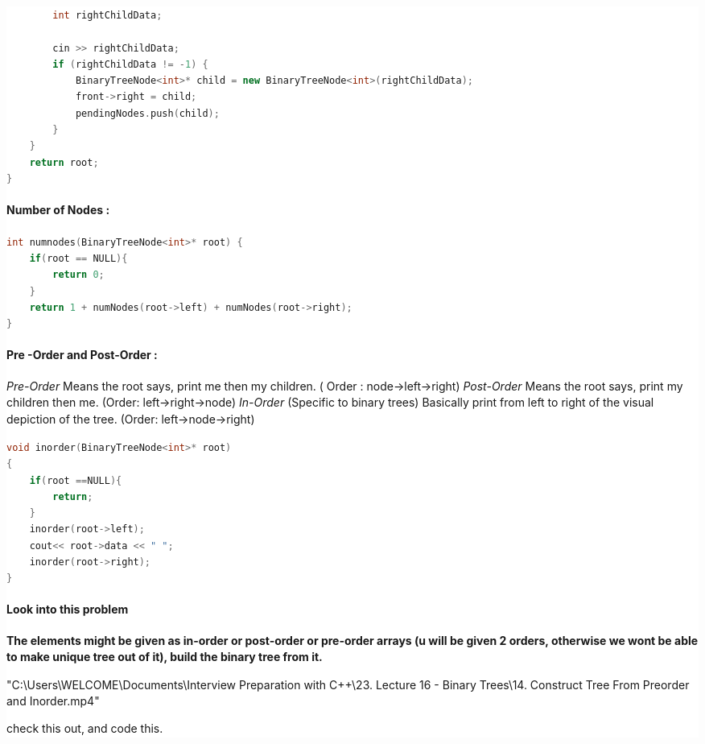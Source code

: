 ```C++
        int rightChildData;

        cin >> rightChildData;
        if (rightChildData != -1) {
            BinaryTreeNode<int>* child = new BinaryTreeNode<int>(rightChildData);
            front->right = child;
            pendingNodes.push(child);
        }
    }
    return root;
}
```

#### Number of Nodes :

```C++
int numnodes(BinaryTreeNode<int>* root) {
    if(root == NULL){
        return 0;
    }
    return 1 + numNodes(root->left) + numNodes(root->right);
}
```


#### Pre -Order and Post-Order :

*Pre-Order* Means the root says,  print me then my children. 
( Order : node->left->right)
*Post-Order* Means the root says, print my children then me.
(Order: left->right->node)
*In-Order* (Specific to binary trees) Basically print from left to right of the visual depiction of the tree. (Order: left->node->right)

```C++
void inorder(BinaryTreeNode<int>* root)
{
	if(root ==NULL){
		return;
	}
	inorder(root->left);
	cout<< root->data << " ";
	inorder(root->right);
}
```

#### Look into this problem
**The elements might be given as in-order or post-order or pre-order arrays (u will be given 2 orders, otherwise we wont be able to make unique tree out of it), build the binary tree from it.**

"C:\Users\WELCOME\Documents\Interview Preparation with C++\23. Lecture 16 - Binary Trees\14. Construct Tree From Preorder and Inorder.mp4"

check this out, and code this.
